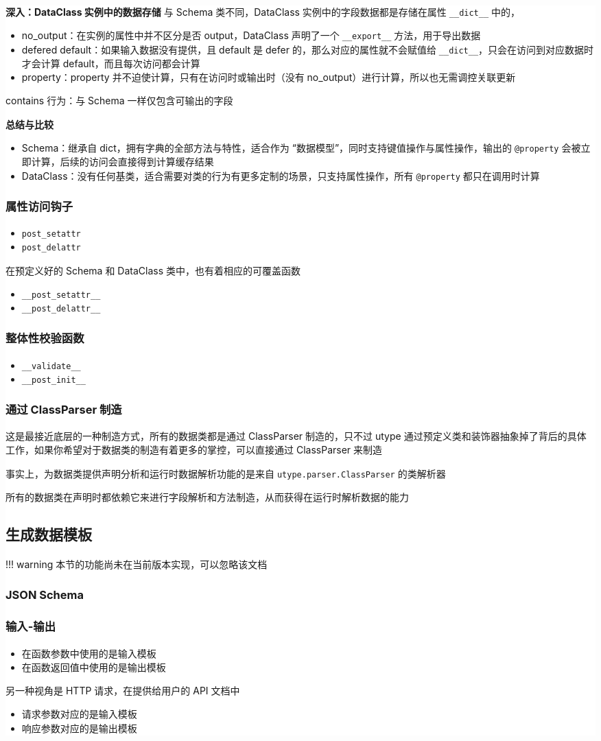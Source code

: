 **深入：DataClass 实例中的数据存储**
与 Schema 类不同，DataClass 实例中的字段数据都是存储在属性 `__dict__` 中的，

* no_output：在实例的属性中并不区分是否 output，DataClass 声明了一个 `__export__` 方法，用于导出数据
* defered default：如果输入数据没有提供，且 default 是 defer 的，那么对应的属性就不会赋值给 `__dict__`，只会在访问到对应数据时才会计算 default，而且每次访问都会计算
* property：property 并不迫使计算，只有在访问时或输出时（没有 no_output）进行计算，所以也无需调控关联更新

contains 行为：与 Schema 一样仅包含可输出的字段


**总结与比较**
* Schema：继承自 dict，拥有字典的全部方法与特性，适合作为 “数据模型”，同时支持键值操作与属性操作，输出的 `@property` 会被立即计算，后续的访问会直接得到计算缓存结果
* DataClass：没有任何基类，适合需要对类的行为有更多定制的场景，只支持属性操作，所有  `@property` 都只在调用时计算


### 属性访问钩子

* `post_setattr`
* `post_delattr`

在预定义好的 Schema 和 DataClass 类中，也有着相应的可覆盖函数
* `__post_setattr__`
* `__post_delattr__`


### 整体性校验函数

* `__validate__`
* `__post_init__`

### 通过 ClassParser 制造

这是最接近底层的一种制造方式，所有的数据类都是通过 ClassParser 制造的，只不过 utype 通过预定义类和装饰器抽象掉了背后的具体工作，如果你希望对于数据类的制造有着更多的掌控，可以直接通过 ClassParser 来制造

事实上，为数据类提供声明分析和运行时数据解析功能的是来自 `utype.parser.ClassParser` 的类解析器

所有的数据类在声明时都依赖它来进行字段解析和方法制造，从而获得在运行时解析数据的能力


## 生成数据模板

!!! warning
	本节的功能尚未在当前版本实现，可以忽略该文档

### JSON Schema


### 输入-输出

* 在函数参数中使用的是输入模板
* 在函数返回值中使用的是输出模板

另一种视角是 HTTP 请求，在提供给用户的 API 文档中

* 请求参数对应的是输入模板
* 响应参数对应的是输出模板
